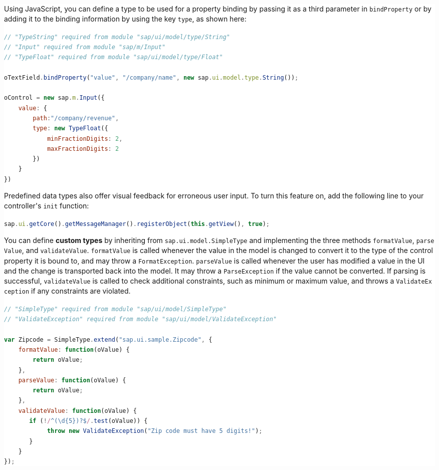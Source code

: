 Using JavaScript, you can define a type to be used for a property binding by passing it as a third parameter in `bindProperty` or by adding it to the binding information by using the key `type`, as shown here:

``` js
// "TypeString" required from module "sap/ui/model/type/String"
// "Input" required from module "sap/m/Input"
// "TypeFloat" required from module "sap/ui/model/type/Float"

oTextField.bindProperty("value", "/company/name", new sap.ui.model.type.String());

oControl = new sap.m.Input({
    value: {
        path:"/company/revenue",
        type: new TypeFloat({
            minFractionDigits: 2,
            maxFractionDigits: 2
        })
    }
})
```

Predefined data types also offer visual feedback for erroneous user input. To turn this feature on, add the following line to your controller's `init` function:

``` js
sap.ui.getCore().getMessageManager().registerObject(this.getView(), true);
```

You can define **custom types** by inheriting from `sap.ui.model.SimpleType` and implementing the three methods `formatValue`, `parseValue`, and `validateValue`. `formatValue` is called whenever the value in the model is changed to convert it to the type of the control property it is bound to, and may throw a `FormatException`. `parseValue` is called whenever the user has modified a value in the UI and the change is transported back into the model. It may throw a `ParseException` if the value cannot be converted. If parsing is successful, `validateValue` is called to check additional constraints, such as minimum or maximum value, and throws a `ValidateException` if any constraints are violated.

``` js
// "SimpleType" required from module "sap/ui/model/SimpleType"
// "ValidateException" required from module "sap/ui/model/ValidateException"

var Zipcode = SimpleType.extend("sap.ui.sample.Zipcode", {
    formatValue: function(oValue) {
        return oValue;
    },
    parseValue: function(oValue) {
        return oValue;
    },
    validateValue: function(oValue) {
       if (!/^(\d{5})?$/.test(oValue)) {
            throw new ValidateException("Zip code must have 5 digits!");
       }
    }
});
```

